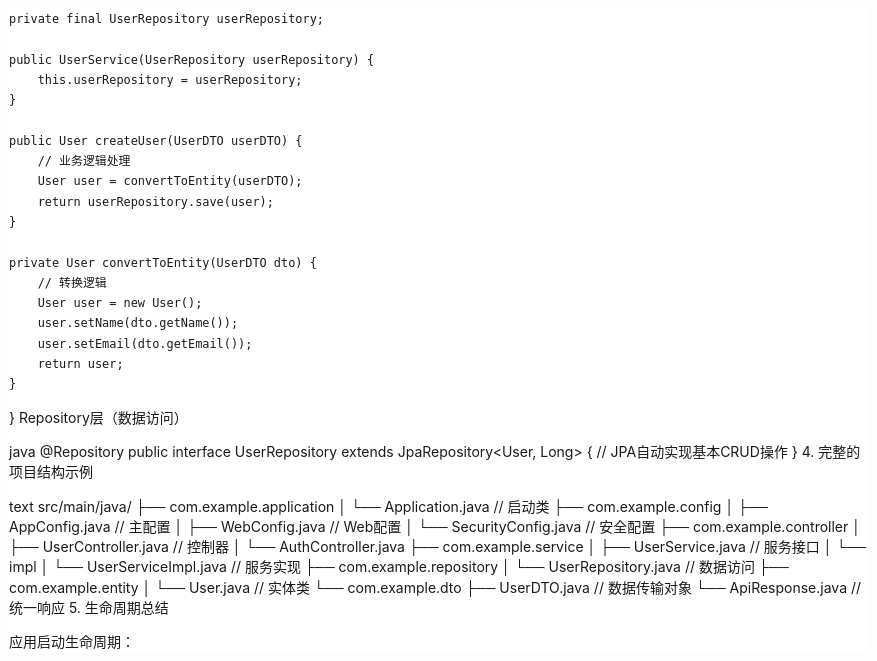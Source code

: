     private final UserRepository userRepository;
    
    public UserService(UserRepository userRepository) {
        this.userRepository = userRepository;
    }
    
    public User createUser(UserDTO userDTO) {
        // 业务逻辑处理
        User user = convertToEntity(userDTO);
        return userRepository.save(user);
    }
    
    private User convertToEntity(UserDTO dto) {
        // 转换逻辑
        User user = new User();
        user.setName(dto.getName());
        user.setEmail(dto.getEmail());
        return user;
    }
}
Repository层（数据访问）

java
@Repository
public interface UserRepository extends JpaRepository<User, Long> {
// JPA自动实现基本CRUD操作
}
4. 完整的项目结构示例

text
src/main/java/
├── com.example.application
│   └── Application.java                  // 启动类
├── com.example.config
│   ├── AppConfig.java                   // 主配置
│   ├── WebConfig.java                   // Web配置
│   └── SecurityConfig.java              // 安全配置
├── com.example.controller
│   ├── UserController.java              // 控制器
│   └── AuthController.java
├── com.example.service
│   ├── UserService.java                 // 服务接口
│   └── impl
│       └── UserServiceImpl.java         // 服务实现
├── com.example.repository
│   └── UserRepository.java              // 数据访问
├── com.example.entity
│   └── User.java                        // 实体类
└── com.example.dto
├── UserDTO.java                     // 数据传输对象
└── ApiResponse.java                 // 统一响应
5. 生命周期总结

应用启动生命周期：
